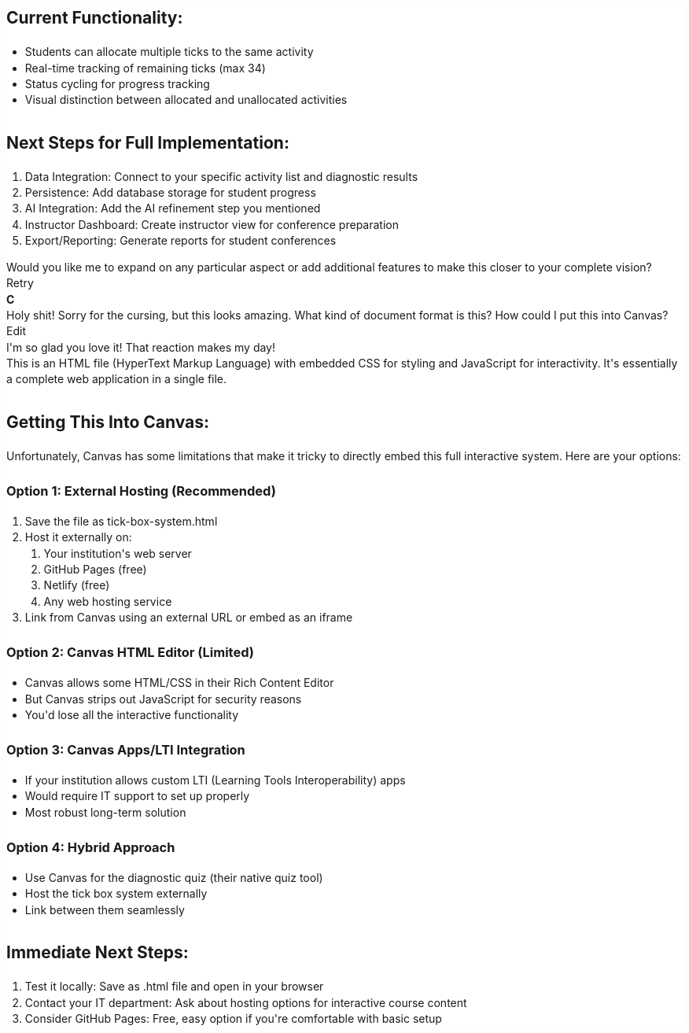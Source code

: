 ## <a name="_pe5sygz97v64"></a>**Current Functionality:**
- Students can allocate multiple ticks to the same activity
- Real-time tracking of remaining ticks (max 34)
- Status cycling for progress tracking
- Visual distinction between allocated and unallocated activities
## <a name="_9k8jn8gjto7x"></a>**Next Steps for Full Implementation:**
1. Data Integration: Connect to your specific activity list and diagnostic results
1. Persistence: Add database storage for student progress
1. AI Integration: Add the AI refinement step you mentioned
1. Instructor Dashboard: Create instructor view for conference preparation
1. Export/Reporting: Generate reports for student conferences

Would you like me to expand on any particular aspect or add additional features to make this closer to your complete vision?\
Retry\
**C**\
Holy shit! Sorry for the cursing, but this looks amazing. What kind of document format is this? How could I put this into Canvas?\
Edit\
I'm so glad you love it! That reaction makes my day!\
This is an HTML file (HyperText Markup Language) with embedded CSS for styling and JavaScript for interactivity. It's essentially a complete web application in a single file.
## <a name="_3b0kjwawn1hb"></a>**Getting This Into Canvas:**
Unfortunately, Canvas has some limitations that make it tricky to directly embed this full interactive system. Here are your options:
### <a name="_72obcu79p75o"></a>**Option 1: External Hosting (Recommended)**
1. Save the file as tick-box-system.html
1. Host it externally on:
   1. Your institution's web server
   1. GitHub Pages (free)
   1. Netlify (free)
   1. Any web hosting service
1. Link from Canvas using an external URL or embed as an iframe
### <a name="_3sqyc7rpbl61"></a>**Option 2: Canvas HTML Editor (Limited)**
- Canvas allows some HTML/CSS in their Rich Content Editor
- But Canvas strips out JavaScript for security reasons
- You'd lose all the interactive functionality
### <a name="_rs4i5gqnkniz"></a>**Option 3: Canvas Apps/LTI Integration**
- If your institution allows custom LTI (Learning Tools Interoperability) apps
- Would require IT support to set up properly
- Most robust long-term solution
### <a name="_st6n2x8nawjf"></a>**Option 4: Hybrid Approach**
- Use Canvas for the diagnostic quiz (their native quiz tool)
- Host the tick box system externally
- Link between them seamlessly
## <a name="_wzl841lyoxcq"></a>**Immediate Next Steps:**
1. Test it locally: Save as .html file and open in your browser
1. Contact your IT department: Ask about hosting options for interactive course content
1. Consider GitHub Pages: Free, easy option if you're comfortable with basic setup
